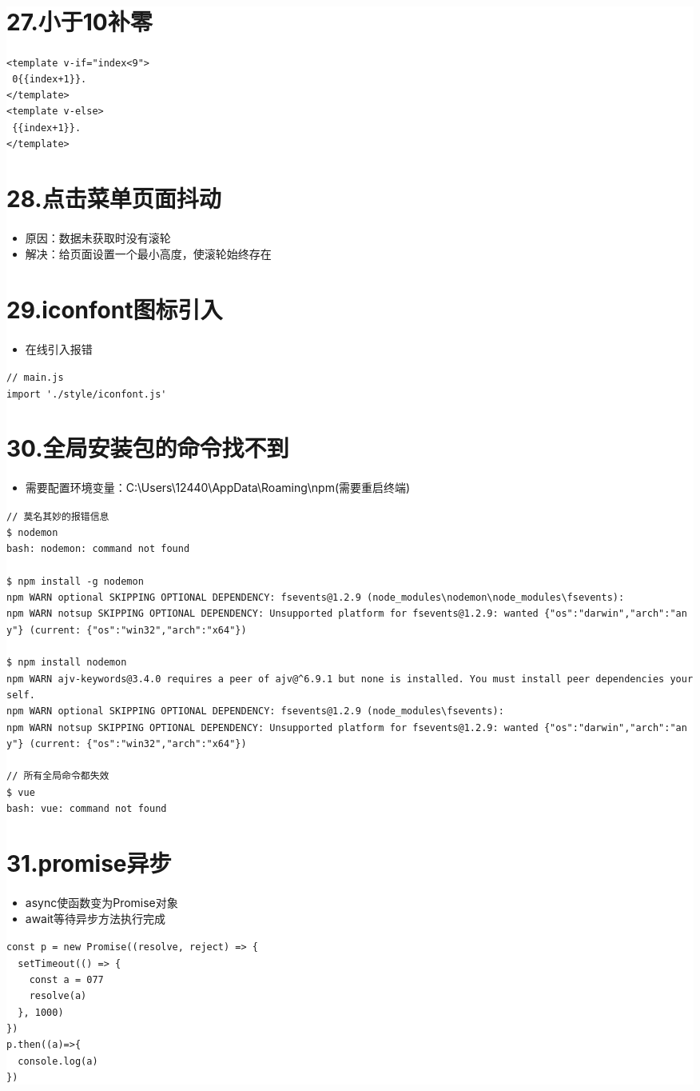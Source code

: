  # 27.小于10补零
 ```
<template v-if="index<9">
  0{{index+1}}.
</template>
<template v-else>
  {{index+1}}.
</template>
```

# 28.点击菜单页面抖动
- 原因：数据未获取时没有滚轮
- 解决：给页面设置一个最小高度，使滚轮始终存在

# 29.iconfont图标引入
- 在线引入报错
```
// main.js
import './style/iconfont.js'
```

# 30.全局安装包的命令找不到
- 需要配置环境变量：C:\Users\12440\AppData\Roaming\npm(需要重启终端)
```
// 莫名其妙的报错信息
$ nodemon
bash: nodemon: command not found

$ npm install -g nodemon
npm WARN optional SKIPPING OPTIONAL DEPENDENCY: fsevents@1.2.9 (node_modules\nodemon\node_modules\fsevents):
npm WARN notsup SKIPPING OPTIONAL DEPENDENCY: Unsupported platform for fsevents@1.2.9: wanted {"os":"darwin","arch":"any"} (current: {"os":"win32","arch":"x64"})

$ npm install nodemon
npm WARN ajv-keywords@3.4.0 requires a peer of ajv@^6.9.1 but none is installed. You must install peer dependencies yourself.
npm WARN optional SKIPPING OPTIONAL DEPENDENCY: fsevents@1.2.9 (node_modules\fsevents):
npm WARN notsup SKIPPING OPTIONAL DEPENDENCY: Unsupported platform for fsevents@1.2.9: wanted {"os":"darwin","arch":"any"} (current: {"os":"win32","arch":"x64"})

// 所有全局命令都失效
$ vue
bash: vue: command not found
```

# 31.promise异步
- async使函数变为Promise对象
- await等待异步方法执行完成
```
const p = new Promise((resolve, reject) => {
  setTimeout(() => {
    const a = 077
    resolve(a)
  }, 1000)
})
p.then((a)=>{
  console.log(a)
})
```